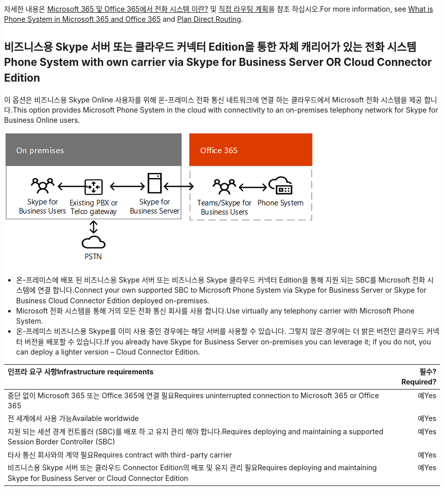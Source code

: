 <span data-ttu-id="0e596-209">자세한 내용은 [Microsoft 365 및 Office 365에서 전화 시스템 이란?](https://docs.microsoft.com/MicrosoftTeams/what-is-phone-system-in-office-365) 및 [직접 라우팅 계획](https://docs.microsoft.com/MicrosoftTeams/direct-routing-plan)을 참조 하십시오.</span><span class="sxs-lookup"><span data-stu-id="0e596-209">For more information, see [What is Phone System in Microsoft 365 and Office 365](https://docs.microsoft.com/MicrosoftTeams/what-is-phone-system-in-office-365) and [Plan Direct Routing](https://docs.microsoft.com/MicrosoftTeams/direct-routing-plan).</span></span>


## <a name="phone-system-with-own-carrier-via-skype-for-business-server-or-cloud-connector-edition"></a><span data-ttu-id="0e596-210">비즈니스용 Skype 서버 또는 클라우드 커넥터 Edition을 통한 자체 캐리어가 있는 전화 시스템</span><span class="sxs-lookup"><span data-stu-id="0e596-210">Phone System with own carrier via Skype for Business Server OR Cloud Connector Edition</span></span>

<span data-ttu-id="0e596-211">이 옵션은 비즈니스용 Skype Online 사용자를 위해 온-프레미스 전화 통신 네트워크에 연결 하는 클라우드에서 Microsoft 전화 시스템을 제공 합니다.</span><span class="sxs-lookup"><span data-stu-id="0e596-211">This option provides Microsoft Phone System in the cloud with connectivity to an on-premises telephony network for Skype for Business Online users.</span></span>

![비즈니스용 Skype 서버 또는 클라우드 커넥터 Edition을 통한 캐리어가 있는 전화 시스템](../../sfbserver2019/media/msft-telephony-solutions-3.png)

 - <span data-ttu-id="0e596-213">온-프레미스에 배포 된 비즈니스용 Skype 서버 또는 비즈니스용 Skype 클라우드 커넥터 Edition을 통해 지원 되는 SBC를 Microsoft 전화 시스템에 연결 합니다.</span><span class="sxs-lookup"><span data-stu-id="0e596-213">Connect your own supported SBC to Microsoft Phone System via Skype for Business Server or Skype for Business Cloud Connector Edition deployed on-premises.</span></span> 
- <span data-ttu-id="0e596-214">Microsoft 전화 시스템을 통해 거의 모든 전화 통신 회사를 사용 합니다.</span><span class="sxs-lookup"><span data-stu-id="0e596-214">Use virtually any telephony carrier with Microsoft Phone System.</span></span> 
- <span data-ttu-id="0e596-215">온-프레미스 비즈니스용 Skype를 이미 사용 중인 경우에는 해당 서버를 사용할 수 있습니다.  그렇지 않은 경우에는 더 밝은 버전인 클라우드 커넥터 버전을 배포할 수 있습니다.</span><span class="sxs-lookup"><span data-stu-id="0e596-215">If you already have Skype for Business Server on-premises you can leverage it;  if you do not, you can deploy a lighter version – Cloud Connector Edition.</span></span>


| <span data-ttu-id="0e596-216">인프라 요구 사항</span><span class="sxs-lookup"><span data-stu-id="0e596-216">Infrastructure requirements</span></span>                   | <span data-ttu-id="0e596-217">필수?</span><span class="sxs-lookup"><span data-stu-id="0e596-217">Required?</span></span>|
| :----------------------------------------------------| ---------:|
| <span data-ttu-id="0e596-218">중단 없이 Microsoft 365 또는 Office 365에 연결 필요</span><span class="sxs-lookup"><span data-stu-id="0e596-218">Requires uninterrupted connection to Microsoft 365 or Office 365</span></span> | <span data-ttu-id="0e596-219">예</span><span class="sxs-lookup"><span data-stu-id="0e596-219">Yes</span></span> |
| <span data-ttu-id="0e596-220">전 세계에서 사용 가능</span><span class="sxs-lookup"><span data-stu-id="0e596-220">Available worldwide</span></span>                            | <span data-ttu-id="0e596-221">예</span><span class="sxs-lookup"><span data-stu-id="0e596-221">Yes</span></span>  |
| <span data-ttu-id="0e596-222">지원 되는 세션 경계 컨트롤러 (SBC)를 배포 하 고 유지 관리 해야 합니다.</span><span class="sxs-lookup"><span data-stu-id="0e596-222">Requires deploying and maintaining a supported Session Border Controller (SBC)</span></span> | <span data-ttu-id="0e596-223">예</span><span class="sxs-lookup"><span data-stu-id="0e596-223">Yes</span></span> |
| <span data-ttu-id="0e596-224">타사 통신 회사와의 계약 필요</span><span class="sxs-lookup"><span data-stu-id="0e596-224">Requires contract with third-party carrier</span></span>      | <span data-ttu-id="0e596-225">예</span><span class="sxs-lookup"><span data-stu-id="0e596-225">Yes</span></span>   |
| <span data-ttu-id="0e596-226">비즈니스용 Skype 서버 또는 클라우드 Connector Edition의 배포 및 유지 관리 필요</span><span class="sxs-lookup"><span data-stu-id="0e596-226">Requires deploying and maintaining Skype for Business Server or Cloud Connector Edition</span></span> | <span data-ttu-id="0e596-227">예</span><span class="sxs-lookup"><span data-stu-id="0e596-227">Yes</span></span> |
